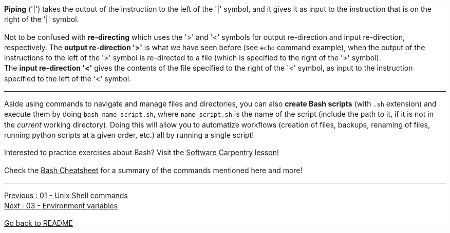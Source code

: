 **Piping** ('|') takes the output of the instruction to the left of the '|' symbol, and it gives it as input to the instruction that is on the right of the '|' symbol. 

Not to be confused with **re-directing** which uses the '>' and '<' symbols for output re-direction and input re-direction, respectively. 
    The **output re-direction '>'** is what we have seen before (see `echo` command example), when the output of the instructions to the left of the '>' symbol is re-directed to a file (which is specified to the right of the '>' symbol).   
    The **input re-direction '<'** gives the contents of the file specified to the right of the '<' symbol, as input to the instruction specified to the left of the '<' symbol.  
___________________________________________________________  

Aside using commands to navigate and manage files and directories, you can also **create Bash scripts** (with `.sh` extension) and execute them by doing `bash name_script.sh`, where `name_script.sh` is the name of the script (include the path to it, if it is not in the *current* working directory). Doing this will allow you to automatize workflows (creation of files, backups, renaming of files, running python scripts at a given order, etc.) all by running a single script!

Interested to practice exercises about Bash? Visit the [Software Carpentry lesson!](http://swcarpentry.github.io/shell-novice/) 

Check the [Bash Cheatsheet](https://github.com/HeatherAn/recommended-coding-practices/blob/main/04-Bash-Cheatsheet.md) for a summary of the commands mentioned here and more!

________________________

[Previous : 01 - Unix Shell commands](https://github.com/HeatherAn/recommended-coding-practices/blob/main/01-Unix-Shell-Commands.md)  
[Next     : 03 - Environment variables](https://github.com/HeatherAn/recommended-coding-practices/blob/main/03-Environment-Variables.md)  

[Go back to README](https://github.com/HeatherAn/recommended-coding-practices#readme)